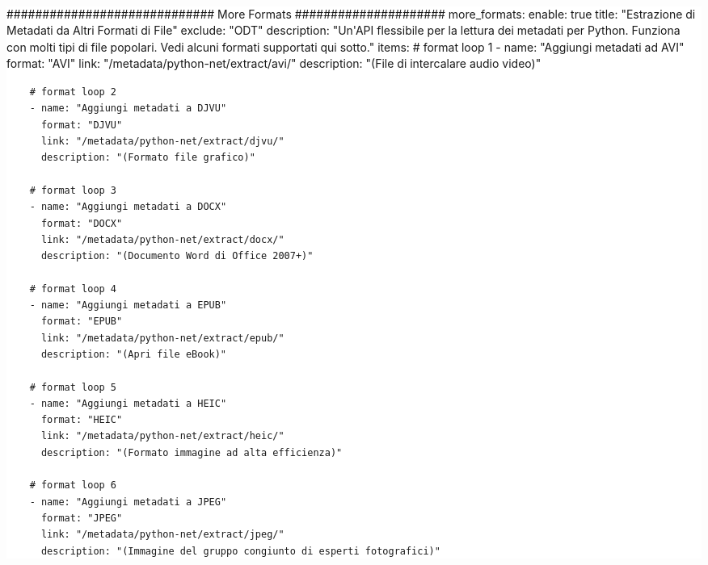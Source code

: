 
############################# More Formats #####################
more_formats:
    enable: true
    title: "Estrazione di Metadati da Altri Formati di File"
    exclude: "ODT"
    description: "Un'API flessibile per la lettura dei metadati per Python. Funziona con molti tipi di file popolari. Vedi alcuni formati supportati qui sotto."
    items: 
        # format loop 1
        - name: "Aggiungi metadati ad AVI"
          format: "AVI"
          link: "/metadata/python-net/extract/avi/"
          description: "(File di intercalare audio video)"
          
        # format loop 2
        - name: "Aggiungi metadati a DJVU"
          format: "DJVU"
          link: "/metadata/python-net/extract/djvu/"
          description: "(Formato file grafico)"
          
        # format loop 3
        - name: "Aggiungi metadati a DOCX"
          format: "DOCX"
          link: "/metadata/python-net/extract/docx/"
          description: "(Documento Word di Office 2007+)"
          
        # format loop 4
        - name: "Aggiungi metadati a EPUB"
          format: "EPUB"
          link: "/metadata/python-net/extract/epub/"
          description: "(Apri file eBook)"
          
        # format loop 5
        - name: "Aggiungi metadati a HEIC"
          format: "HEIC"
          link: "/metadata/python-net/extract/heic/"
          description: "(Formato immagine ad alta efficienza)"
          
        # format loop 6
        - name: "Aggiungi metadati a JPEG"
          format: "JPEG"
          link: "/metadata/python-net/extract/jpeg/"
          description: "(Immagine del gruppo congiunto di esperti fotografici)"
          